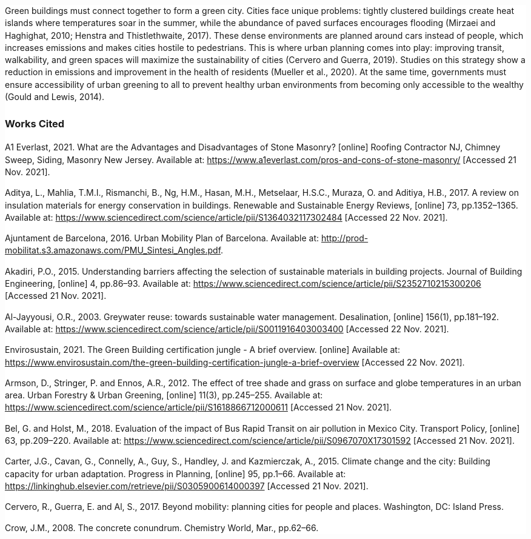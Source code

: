 Green buildings must connect together to form a green city. Cities face unique problems: tightly clustered buildings create heat islands where temperatures soar in the summer, while the abundance of paved surfaces encourages flooding (Mirzaei and Haghighat, 2010; Henstra and Thistlethwaite, 2017). These dense environments are planned around cars instead of people, which increases emissions and makes cities hostile to pedestrians. This is where urban planning comes into play: improving transit, walkability, and green spaces will maximize the sustainability of cities (Cervero and Guerra, 2019). Studies on this strategy show a reduction in emissions and improvement in the health of residents (Mueller et al., 2020). At the same time, governments must ensure accessibility of urban greening to all to prevent healthy urban environments from becoming only accessible to the wealthy (Gould and Lewis, 2014). 


### Works Cited

A1 Everlast, 2021. What are the Advantages and Disadvantages of Stone Masonry? [online] Roofing Contractor NJ, Chimney Sweep, Siding, Masonry New Jersey. Available at: <https://www.a1everlast.com/pros-and-cons-of-stone-masonry/> [Accessed 21 Nov. 2021].

Aditya, L., Mahlia, T.M.I., Rismanchi, B., Ng, H.M., Hasan, M.H., Metselaar, H.S.C., Muraza, O. and Aditiya, H.B., 2017. A review on insulation materials for energy conservation in buildings. Renewable and Sustainable Energy Reviews, [online] 73, pp.1352–1365. Available at: <https://www.sciencedirect.com/science/article/pii/S1364032117302484> [Accessed 22 Nov. 2021].

Ajuntament de Barcelona, 2016. Urban Mobility Plan of Barcelona. Available at: <http://prod-mobilitat.s3.amazonaws.com/PMU_Sintesi_Angles.pdf>.

Akadiri, P.O., 2015. Understanding barriers affecting the selection of sustainable materials in building projects. Journal of Building Engineering, [online] 4, pp.86–93. Available at: <https://www.sciencedirect.com/science/article/pii/S2352710215300206> [Accessed 21 Nov. 2021].

Al-Jayyousi, O.R., 2003. Greywater reuse: towards sustainable water management. Desalination, [online] 156(1), pp.181–192. Available at: <https://www.sciencedirect.com/science/article/pii/S0011916403003400> [Accessed 22 Nov. 2021].

Envirosustain, 2021. The Green Building certification jungle - A brief overview. [online] Available at: <https://www.envirosustain.com/the-green-building-certification-jungle-a-brief-overview> [Accessed 22 Nov. 2021].

Armson, D., Stringer, P. and Ennos, A.R., 2012. The effect of tree shade and grass on surface and globe temperatures in an urban area. Urban Forestry & Urban Greening, [online] 11(3), pp.245–255. Available at: <https://www.sciencedirect.com/science/article/pii/S1618866712000611> [Accessed 21 Nov. 2021].

Bel, G. and Holst, M., 2018. Evaluation of the impact of Bus Rapid Transit on air pollution in Mexico City. Transport Policy, [online] 63, pp.209–220. Available at: <https://www.sciencedirect.com/science/article/pii/S0967070X17301592> [Accessed 21 Nov. 2021].

Carter, J.G., Cavan, G., Connelly, A., Guy, S., Handley, J. and Kazmierczak, A., 2015. Climate change and the city: Building capacity for urban adaptation. Progress in Planning, [online] 95, pp.1–66. Available at: <https://linkinghub.elsevier.com/retrieve/pii/S0305900614000397> [Accessed 21 Nov. 2021].

Cervero, R., Guerra, E. and Al, S., 2017. Beyond mobility: planning cities for people and places. Washington, DC: Island Press.

Crow, J.M., 2008. The concrete conundrum. Chemistry World, Mar., pp.62–66.
